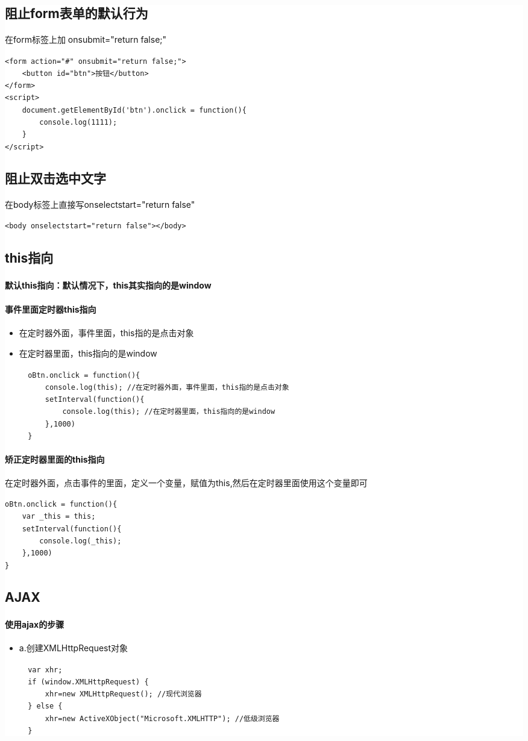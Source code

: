 ## 阻止form表单的默认行为
在form标签上加 onsubmit="return false;"

    <form action="#" onsubmit="return false;">
    	<button id="btn">按钮</button>
    </form>
    <script>
	    document.getElementById('btn').onclick = function(){
	    	console.log(1111);
	    }
    </script>


## 阻止双击选中文字
在body标签上直接写onselectstart="return false"

    <body onselectstart="return false"></body>


## this指向
#### 默认this指向：默认情况下，this其实指向的是window  
#### 事件里面定时器this指向
* 在定时器外面，事件里面，this指的是点击对象
* 在定时器里面，this指向的是window

		oBtn.onclick = function(){
			console.log(this); //在定时器外面，事件里面，this指的是点击对象
			setInterval(function(){
				console.log(this); //在定时器里面，this指向的是window
			},1000)
		}


#### 矫正定时器里面的this指向
在定时器外面，点击事件的里面，定义一个变量，赋值为this,然后在定时器里面使用这个变量即可

    oBtn.onclick = function(){
    	var _this = this;
    	setInterval(function(){
    		console.log(_this);
    	},1000)
    }



## AJAX
#### 使用ajax的步骤
* a.创建XMLHttpRequest对象 

    	var xhr; 
    	if (window.XMLHttpRequest) { 
    		xhr=new XMLHttpRequest(); //现代浏览器
    	} else { 
    		xhr=new ActiveXObject("Microsoft.XMLHTTP"); //低级浏览器
    	}
